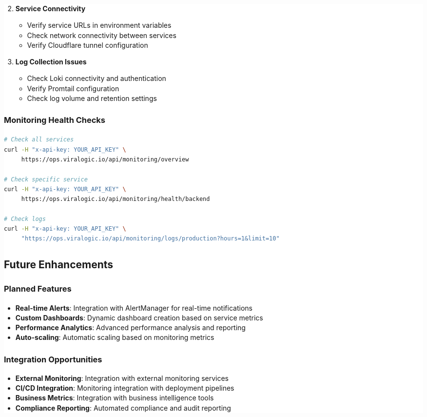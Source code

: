 2. **Service Connectivity**
   - Verify service URLs in environment variables
   - Check network connectivity between services
   - Verify Cloudflare tunnel configuration

3. **Log Collection Issues**
   - Check Loki connectivity and authentication
   - Verify Promtail configuration
   - Check log volume and retention settings

### Monitoring Health Checks

```bash
# Check all services
curl -H "x-api-key: YOUR_API_KEY" \
     https://ops.viralogic.io/api/monitoring/overview

# Check specific service
curl -H "x-api-key: YOUR_API_KEY" \
     https://ops.viralogic.io/api/monitoring/health/backend

# Check logs
curl -H "x-api-key: YOUR_API_KEY" \
     "https://ops.viralogic.io/api/monitoring/logs/production?hours=1&limit=10"
```

## Future Enhancements

### Planned Features
- **Real-time Alerts**: Integration with AlertManager for real-time notifications
- **Custom Dashboards**: Dynamic dashboard creation based on service metrics
- **Performance Analytics**: Advanced performance analysis and reporting
- **Auto-scaling**: Automatic scaling based on monitoring metrics

### Integration Opportunities
- **External Monitoring**: Integration with external monitoring services
- **CI/CD Integration**: Monitoring integration with deployment pipelines
- **Business Metrics**: Integration with business intelligence tools
- **Compliance Reporting**: Automated compliance and audit reporting
